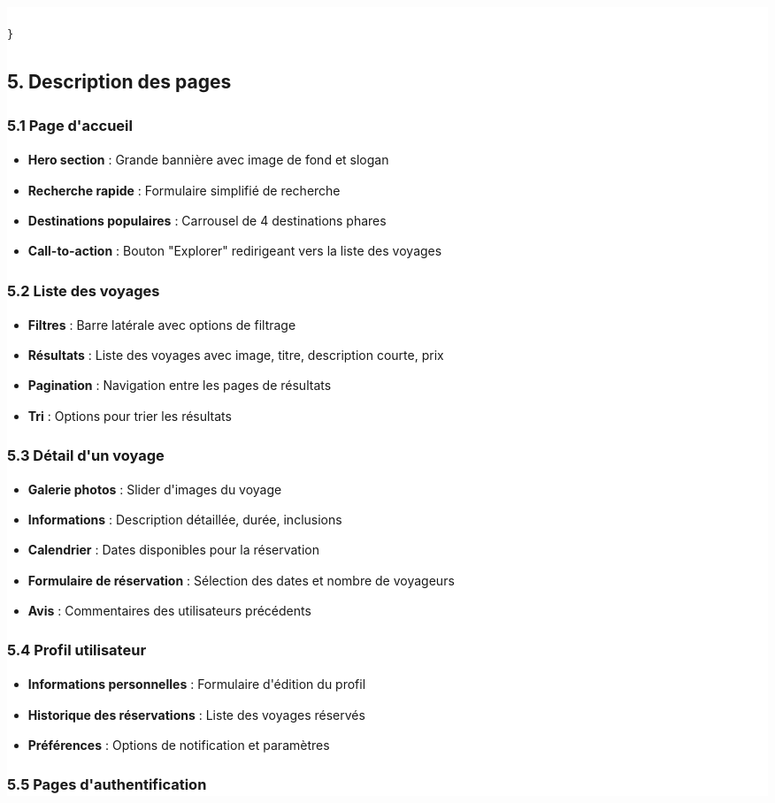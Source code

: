 ```typescript

}

```


## 5. Description des pages


### 5.1 Page d'accueil


- **Hero section** : Grande bannière avec image de fond et slogan

- **Recherche rapide** : Formulaire simplifié de recherche

- **Destinations populaires** : Carrousel de 4 destinations phares

- **Call-to-action** : Bouton "Explorer" redirigeant vers la liste des voyages



### 5.2 Liste des voyages


- **Filtres** : Barre latérale avec options de filtrage

- **Résultats** : Liste des voyages avec image, titre, description courte, prix

- **Pagination** : Navigation entre les pages de résultats

- **Tri** : Options pour trier les résultats



### 5.3 Détail d'un voyage


- **Galerie photos** : Slider d'images du voyage

- **Informations** : Description détaillée, durée, inclusions

- **Calendrier** : Dates disponibles pour la réservation

- **Formulaire de réservation** : Sélection des dates et nombre de voyageurs

- **Avis** : Commentaires des utilisateurs précédents



### 5.4 Profil utilisateur


- **Informations personnelles** : Formulaire d'édition du profil

- **Historique des réservations** : Liste des voyages réservés

- **Préférences** : Options de notification et paramètres



### 5.5 Pages d'authentification

